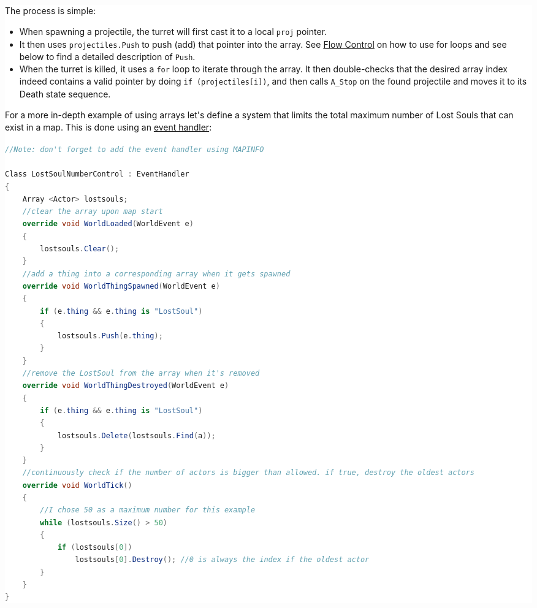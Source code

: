 The process is simple:

* When spawning a projectile, the turret will first cast it to a local `proj` pointer.
* It then uses `projectiles.Push` to push (add) that pointer into the array. See [Flow Control](A1_Flow_Control.md#for) on how to use for loops and see below to find a detailed description of `Push`.
* When the turret is killed, it uses a `for` loop to iterate through the array. It then double-checks that the desired array index indeed contains a valid pointer by doing `if (projectiles[i])`, and then calls `A_Stop` on the found projectile and moves it to its Death state sequence.

For a more in-depth example of using arrays let's define a system that limits the total maximum number of Lost Souls that can exist in a map. This is done using an [event handler](11_Event_Handlers.md):

```csharp
//Note: don't forget to add the event handler using MAPINFO

Class LostSoulNumberControl : EventHandler 
{
    Array <Actor> lostsouls;
    //clear the array upon map start
    override void WorldLoaded(WorldEvent e) 
    {
        lostsouls.Clear();
    }
    //add a thing into a corresponding array when it gets spawned
    override void WorldThingSpawned(WorldEvent e) 
    {
        if (e.thing && e.thing is "LostSoul") 
        {
            lostsouls.Push(e.thing);
        }
    }
    //remove the LostSoul from the array when it's removed
    override void WorldThingDestroyed(WorldEvent e) 
    {
        if (e.thing && e.thing is "LostSoul") 
        {
            lostsouls.Delete(lostsouls.Find(a));    
        }
    }
    //continuously check if the number of actors is bigger than allowed. if true, destroy the oldest actors
    override void WorldTick() 
    {
        //I chose 50 as a maximum number for this example
        while (lostsouls.Size() > 50) 
        {
            if (lostsouls[0])
                lostsouls[0].Destroy(); //0 is always the index if the oldest actor
        }
    }
}
```
